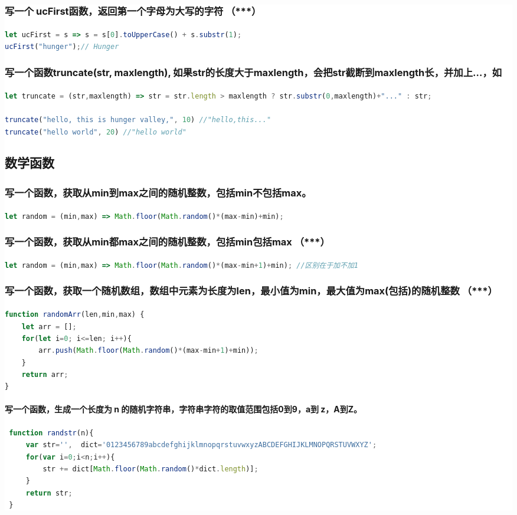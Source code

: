 ### 写一个 ucFirst函数，返回第一个字母为大写的字符 （***）

```javascript
let ucFirst = s => s = s[0].toUpperCase() + s.substr(1);
ucFirst("hunger");// Hunger
```

### 写一个函数truncate(str, maxlength), 如果str的长度大于maxlength，会把str截断到maxlength长，并加上…，如

```javascript
let truncate = (str,maxlength) => str = str.length > maxlength ? str.substr(0,maxlength)+"..." : str;

truncate("hello, this is hunger valley,", 10) //"hello,this..."
truncate("hello world", 20) //"hello world"
```

## 数学函数

### 写一个函数，获取从min到max之间的随机整数，包括min不包括max。

```javascript
let random = (min,max) => Math.floor(Math.random()*(max-min)+min);
```

### 写一个函数，获取从min都max之间的随机整数，包括min包括max （***）

```javascript
let random = (min,max) => Math.floor(Math.random()*(max-min+1)+min); //区别在于加不加1
```

### 写一个函数，获取一个随机数组，数组中元素为长度为len，最小值为min，最大值为max(包括)的随机整数 （***）

```javascript
function randomArr(len,min,max) {
	let arr = [];
	for(let i=0; i<=len; i++){
		arr.push(Math.floor(Math.random()*(max-min+1)+min));
	}
	return arr;
}
```

####  写一个函数，生成一个长度为 n 的随机字符串，字符串字符的取值范围包括0到9，a到 z，A到Z。

```javascript
 function randstr(n){
     var str='',  dict='0123456789abcdefghijklmnopqrstuvwxyzABCDEFGHIJKLMNOPQRSTUVWXYZ';
     for(var i=0;i<n;i++){
         str += dict[Math.floor(Math.random()*dict.length)];
     }
     return str;
 }
```